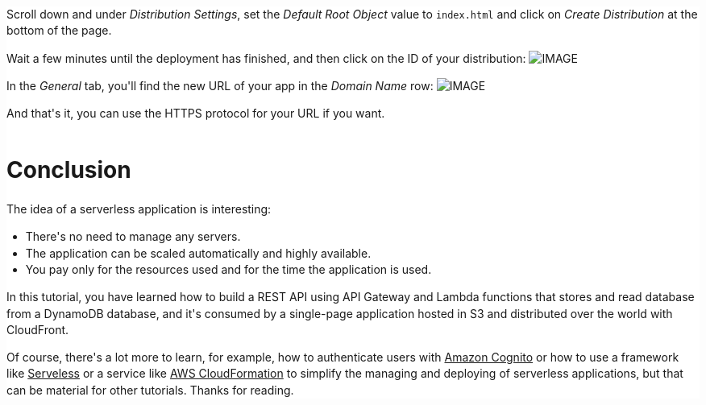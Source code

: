 Scroll down and under *Distribution Settings*, set the *Default Root Object* value to `index.html` and click on *Create Distribution* at the bottom of the page.

Wait a few minutes until the deployment has finished, and then click on the ID of your distribution:
![IMAGE](59)

In the *General* tab, you'll find the new URL of your app in the *Domain Name* row:
![IMAGE](60)

And that's it, you can use the HTTPS protocol for your URL if you want.


# Conclusion

The idea of a serverless application is interesting:
- There's no need to manage any servers.
- The application can be scaled automatically and highly available.
- You pay only for the resources used and for the time the application is used.

In this tutorial, you have learned how to build a REST API using API Gateway and Lambda functions that stores and read database from a DynamoDB database, and it's consumed by a single-page application hosted in S3 and distributed over the world with CloudFront.

Of course, there's a lot more to learn, for example, how to authenticate users with [Amazon Cognito](https://aws.amazon.com/cognito/) or how to use a framework like [Serveless](https://serverless.com/) or a service like [AWS CloudFormation](https://aws.amazon.com/cloudformation/) to simplify the managing and deploying of serverless applications, but that can be material for other tutorials. Thanks for reading.
